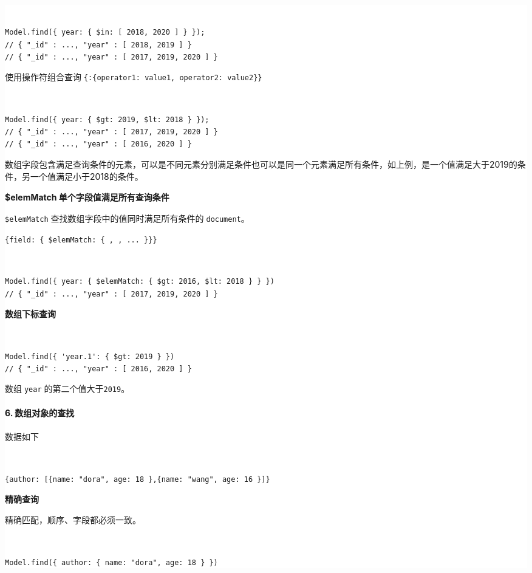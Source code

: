 ​                        

```
Model.find({ year: { $in: [ 2018, 2020 ] } });
// { "_id" : ..., "year" : [ 2018, 2019 ] }
// { "_id" : ..., "year" : [ 2017, 2019, 2020 ] }
```

使用操作符组合查询 `{:{operator1: value1, operator2: value2}}`

​                        

```
Model.find({ year: { $gt: 2019, $lt: 2018 } });
// { "_id" : ..., "year" : [ 2017, 2019, 2020 ] }
// { "_id" : ..., "year" : [ 2016, 2020 ] }
```

数组字段包含满足查询条件的元素，可以是不同元素分别满足条件也可以是同一个元素满足所有条件，如上例，是一个值满足大于2019的条件，另一个值满足小于2018的条件。

**$elemMatch 单个字段值满足所有查询条件**

`$elemMatch` 查找数组字段中的值同时满足所有条件的 `document`。

```
{field: { $elemMatch: { , , ... }}}
```

​                        

```
Model.find({ year: { $elemMatch: { $gt: 2016, $lt: 2018 } } })
// { "_id" : ..., "year" : [ 2017, 2019, 2020 ] }
```

**数组下标查询**

​                        

```
Model.find({ 'year.1': { $gt: 2019 } })
// { "_id" : ..., "year" : [ 2016, 2020 ] }
```

数组 `year` 的第二个值大于`2019`。

#### 6. 数组对象的查找

数据如下

​                        

```
{author: [{name: "dora", age: 18 },{name: "wang", age: 16 }]}
```

**精确查询**

精确匹配，顺序、字段都必须一致。

​                        

```
Model.find({ author: { name: "dora", age: 18 } })
```
